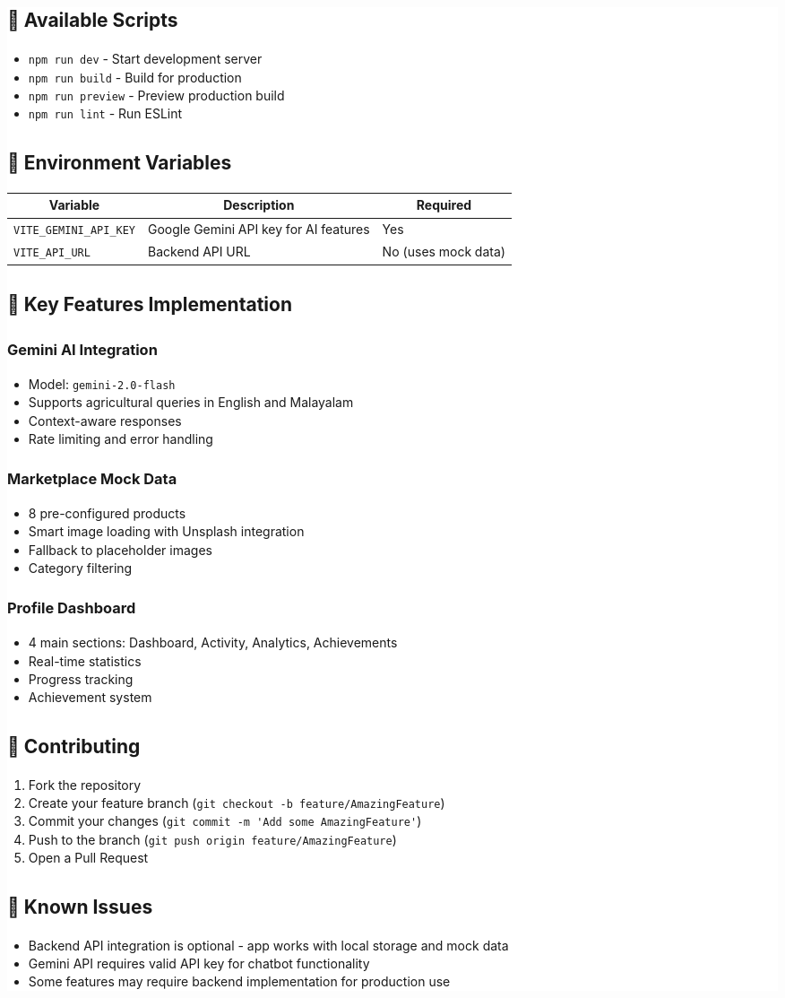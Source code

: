 ## 🚀 Available Scripts

- `npm run dev` - Start development server
- `npm run build` - Build for production
- `npm run preview` - Preview production build
- `npm run lint` - Run ESLint

## 🔐 Environment Variables

| Variable | Description | Required |
|----------|-------------|----------|
| `VITE_GEMINI_API_KEY` | Google Gemini API key for AI features | Yes |
| `VITE_API_URL` | Backend API URL | No (uses mock data) |

## 📝 Key Features Implementation

### Gemini AI Integration
- Model: `gemini-2.0-flash`
- Supports agricultural queries in English and Malayalam
- Context-aware responses
- Rate limiting and error handling

### Marketplace Mock Data
- 8 pre-configured products
- Smart image loading with Unsplash integration
- Fallback to placeholder images
- Category filtering

### Profile Dashboard
- 4 main sections: Dashboard, Activity, Analytics, Achievements
- Real-time statistics
- Progress tracking
- Achievement system

## 🤝 Contributing

1. Fork the repository
2. Create your feature branch (`git checkout -b feature/AmazingFeature`)
3. Commit your changes (`git commit -m 'Add some AmazingFeature'`)
4. Push to the branch (`git push origin feature/AmazingFeature`)
5. Open a Pull Request

## 🐛 Known Issues

- Backend API integration is optional - app works with local storage and mock data
- Gemini API requires valid API key for chatbot functionality
- Some features may require backend implementation for production use
